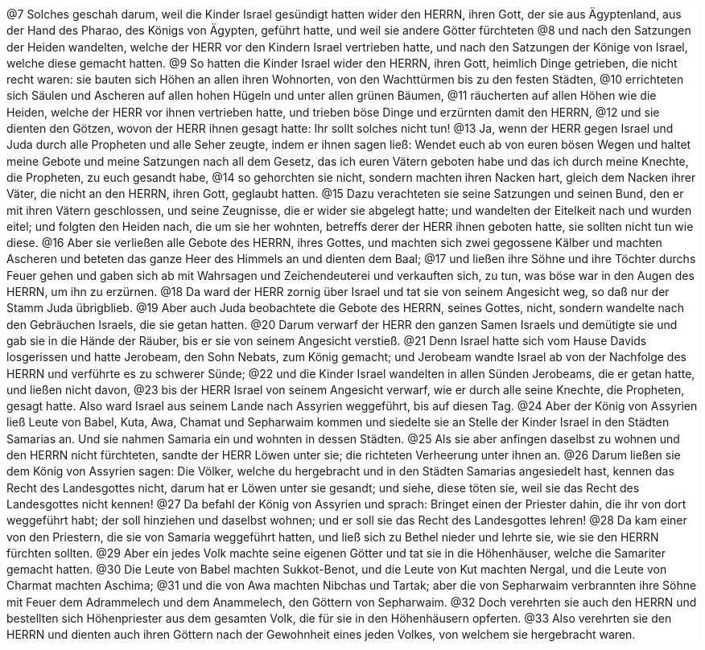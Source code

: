 @7 Solches geschah darum, weil die Kinder Israel gesündigt hatten wider den HERRN, ihren Gott, der sie aus Ägyptenland, aus der Hand des Pharao, des Königs von Ägypten, geführt hatte, und weil sie andere Götter fürchteten 
@8 und nach den Satzungen der Heiden wandelten, welche der HERR vor den Kindern Israel vertrieben hatte, und nach den Satzungen der Könige von Israel, welche diese gemacht hatten. 
@9 So hatten die Kinder Israel wider den HERRN, ihren Gott, heimlich Dinge getrieben, die nicht recht waren: sie bauten sich Höhen an allen ihren Wohnorten, von den Wachttürmen bis zu den festen Städten, 
@10 errichteten sich Säulen und Ascheren auf allen hohen Hügeln und unter allen grünen Bäumen, 
@11 räucherten auf allen Höhen wie die Heiden, welche der HERR vor ihnen vertrieben hatte, und trieben böse Dinge und erzürnten damit den HERRN, 
@12 und sie dienten den Götzen, wovon der HERR ihnen gesagt hatte: Ihr sollt solches nicht tun! 
@13 Ja, wenn der HERR gegen Israel und Juda durch alle Propheten und alle Seher zeugte, indem er ihnen sagen ließ: Wendet euch ab von euren bösen Wegen und haltet meine Gebote und meine Satzungen nach all dem Gesetz, das ich euren Vätern geboten habe und das ich durch meine Knechte, die Propheten, zu euch gesandt habe, 
@14 so gehorchten sie nicht, sondern machten ihren Nacken hart, gleich dem Nacken ihrer Väter, die nicht an den HERRN, ihren Gott, geglaubt hatten. 
@15 Dazu verachteten sie seine Satzungen und seinen Bund, den er mit ihren Vätern geschlossen, und seine Zeugnisse, die er wider sie abgelegt hatte; und wandelten der Eitelkeit nach und wurden eitel; und folgten den Heiden nach, die um sie her wohnten, betreffs derer der HERR ihnen geboten hatte, sie sollten nicht tun wie diese. 
@16 Aber sie verließen alle Gebote des HERRN, ihres Gottes, und machten sich zwei gegossene Kälber und machten Ascheren und beteten das ganze Heer des Himmels an und dienten dem Baal; 
@17 und ließen ihre Söhne und ihre Töchter durchs Feuer gehen und gaben sich ab mit Wahrsagen und Zeichendeuterei und verkauften sich, zu tun, was böse war in den Augen des HERRN, um ihn zu erzürnen. 
@18 Da ward der HERR zornig über Israel und tat sie von seinem Angesicht weg, so daß nur der Stamm Juda übrigblieb. 
@19 Aber auch Juda beobachtete die Gebote des HERRN, seines Gottes, nicht, sondern wandelte nach den Gebräuchen Israels, die sie getan hatten. 
@20 Darum verwarf der HERR den ganzen Samen Israels und demütigte sie und gab sie in die Hände der Räuber, bis er sie von seinem Angesicht verstieß. 
@21 Denn Israel hatte sich vom Hause Davids losgerissen und hatte Jerobeam, den Sohn Nebats, zum König gemacht; und Jerobeam wandte Israel ab von der Nachfolge des HERRN und verführte es zu schwerer Sünde; 
@22 und die Kinder Israel wandelten in allen Sünden Jerobeams, die er getan hatte, und ließen nicht davon, 
@23 bis der HERR Israel von seinem Angesicht verwarf, wie er durch alle seine Knechte, die Propheten, gesagt hatte. Also ward Israel aus seinem Lande nach Assyrien weggeführt, bis auf diesen Tag. 
@24 Aber der König von Assyrien ließ Leute von Babel, Kuta, Awa, Chamat und Sepharwaim kommen und siedelte sie an Stelle der Kinder Israel in den Städten Samarias an. Und sie nahmen Samaria ein und wohnten in dessen Städten. 
@25 Als sie aber anfingen daselbst zu wohnen und den HERRN nicht fürchteten, sandte der HERR Löwen unter sie; die richteten Verheerung unter ihnen an. 
@26 Darum ließen sie dem König von Assyrien sagen: Die Völker, welche du hergebracht und in den Städten Samarias angesiedelt hast, kennen das Recht des Landesgottes nicht, darum hat er Löwen unter sie gesandt; und siehe, diese töten sie, weil sie das Recht des Landesgottes nicht kennen! 
@27 Da befahl der König von Assyrien und sprach: Bringet einen der Priester dahin, die ihr von dort weggeführt habt; der soll hinziehen und daselbst wohnen; und er soll sie das Recht des Landesgottes lehren! 
@28 Da kam einer von den Priestern, die sie von Samaria weggeführt hatten, und ließ sich zu Bethel nieder und lehrte sie, wie sie den HERRN fürchten sollten. 
@29 Aber ein jedes Volk machte seine eigenen Götter und tat sie in die Höhenhäuser, welche die Samariter gemacht hatten. 
@30 Die Leute von Babel machten Sukkot-Benot, und die Leute von Kut machten Nergal, und die Leute von Charmat machten Aschima; 
@31 und die von Awa machten Nibchas und Tartak; aber die von Sepharwaim verbrannten ihre Söhne mit Feuer dem Adrammelech und dem Anammelech, den Göttern von Sepharwaim. 
@32 Doch verehrten sie auch den HERRN und bestellten sich Höhenpriester aus dem gesamten Volk, die für sie in den Höhenhäusern opferten. 
@33 Also verehrten sie den HERRN und dienten auch ihren Göttern nach der Gewohnheit eines jeden Volkes, von welchem sie hergebracht waren. 